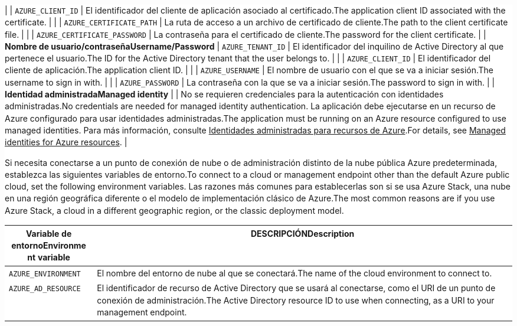|                        |      `AZURE_CLIENT_ID`       |                                                                              <span data-ttu-id="f5bfc-168">El identificador del cliente de aplicación asociado al certificado.</span><span class="sxs-lookup"><span data-stu-id="f5bfc-168">The application client ID associated with the certificate.</span></span>                                                                              |
|                        |   `AZURE_CERTIFICATE_PATH`   |                                                                                       <span data-ttu-id="f5bfc-169">La ruta de acceso a un archivo de certificado de cliente.</span><span class="sxs-lookup"><span data-stu-id="f5bfc-169">The path to the client certificate file.</span></span>                                                                                       |
|                        | `AZURE_CERTIFICATE_PASSWORD` |                                                                                       <span data-ttu-id="f5bfc-170">La contraseña para el certificado de cliente.</span><span class="sxs-lookup"><span data-stu-id="f5bfc-170">The password for the client certificate.</span></span>                                                                                       |
| <span data-ttu-id="f5bfc-171">**Nombre de usuario/contraseña**</span><span class="sxs-lookup"><span data-stu-id="f5bfc-171">**Username/Password**</span></span>  |      `AZURE_TENANT_ID`       |                                                                           <span data-ttu-id="f5bfc-172">El identificador del inquilino de Active Directory al que pertenece el usuario.</span><span class="sxs-lookup"><span data-stu-id="f5bfc-172">The ID for the Active Directory tenant that the user belongs to.</span></span>                                                                           |
|                        |      `AZURE_CLIENT_ID`       |                                                                                              <span data-ttu-id="f5bfc-173">El identificador del cliente de aplicación.</span><span class="sxs-lookup"><span data-stu-id="f5bfc-173">The application client ID.</span></span>                                                                                              |
|                        |       `AZURE_USERNAME`       |                                                                                            <span data-ttu-id="f5bfc-174">El nombre de usuario con el que se va a iniciar sesión.</span><span class="sxs-lookup"><span data-stu-id="f5bfc-174">The username to sign in with.</span></span>                                                                                             |
|                        |       `AZURE_PASSWORD`       |                                                                                            <span data-ttu-id="f5bfc-175">La contraseña con la que se va a iniciar sesión.</span><span class="sxs-lookup"><span data-stu-id="f5bfc-175">The password to sign in with.</span></span>                                                                                             |
|  <span data-ttu-id="f5bfc-176">**Identidad administrada**</span><span class="sxs-lookup"><span data-stu-id="f5bfc-176">**Managed identity**</span></span>  |                              | <span data-ttu-id="f5bfc-177">No se requieren credenciales para la autenticación con identidades administradas.</span><span class="sxs-lookup"><span data-stu-id="f5bfc-177">No credentials are needed for managed identity authentication.</span></span> <span data-ttu-id="f5bfc-178">La aplicación debe ejecutarse en un recurso de Azure configurado para usar identidades administradas.</span><span class="sxs-lookup"><span data-stu-id="f5bfc-178">The application must be running on an Azure resource configured to use managed identities.</span></span> <span data-ttu-id="f5bfc-179">Para más información, consulte [Identidades administradas para recursos de Azure].</span><span class="sxs-lookup"><span data-stu-id="f5bfc-179">For details, see [Managed identities for Azure resources].</span></span> |

<span data-ttu-id="f5bfc-180">Si necesita conectarse a un punto de conexión de nube o de administración distinto de la nube pública Azure predeterminada, establezca las siguientes variables de entorno.</span><span class="sxs-lookup"><span data-stu-id="f5bfc-180">To connect to a cloud or management endpoint other than the default Azure public cloud, set the following environment variables.</span></span> <span data-ttu-id="f5bfc-181">Las razones más comunes para establecerlas son si se usa Azure Stack, una nube en una región geográfica diferente o el modelo de implementación clásico de Azure.</span><span class="sxs-lookup"><span data-stu-id="f5bfc-181">The most common reasons are if you use Azure Stack, a cloud in a different geographic region, or the classic deployment model.</span></span>

| <span data-ttu-id="f5bfc-182">Variable de entorno</span><span class="sxs-lookup"><span data-stu-id="f5bfc-182">Environment variable</span></span> | <span data-ttu-id="f5bfc-183">DESCRIPCIÓN</span><span class="sxs-lookup"><span data-stu-id="f5bfc-183">Description</span></span>  |
|----------------------|--------------|
| `AZURE_ENVIRONMENT` | <span data-ttu-id="f5bfc-184">El nombre del entorno de nube al que se conectará.</span><span class="sxs-lookup"><span data-stu-id="f5bfc-184">The name of the cloud environment to connect to.</span></span> |
| `AZURE_AD_RESOURCE` | <span data-ttu-id="f5bfc-185">El identificador de recurso de Active Directory que se usará al conectarse, como el URI de un punto de conexión de administración.</span><span class="sxs-lookup"><span data-stu-id="f5bfc-185">The Active Directory resource ID to use when connecting, as a URI to your management endpoint.</span></span> |


[Introducción a la autenticación basada en certificados de Azure Active Directory]: /azure/active-directory/active-directory-certificate-based-authentication-get-started
[Get started with certificate-based authentication in Azure Active Directory]: /azure/active-directory/active-directory-certificate-based-authentication-get-started
[Creación de una entidad de servicio con la CLI de Azure]: /cli/azure/create-an-azure-service-principal-azure-cli
[Create a service principal with Azure CLI]: /cli/azure/create-an-azure-service-principal-azure-cli
[Identidades administradas para recursos de Azure]: /azure/active-directory/managed-identities-azure-resources/overview
[Managed identities for Azure resources]: /azure/active-directory/managed-identities-azure-resources/overview
[ClientCertificateConfig]: https://godoc.org/github.com/Azure/go-autorest/autorest/azure/auth#ClientCertificateConfig
[ClientCredentialsConfig]: https://godoc.org/github.com/Azure/go-autorest/autorest/azure/auth#ClientCredentialsConfig
[MSIConfig]: https://godoc.org/github.com/Azure/go-autorest/autorest/azure/auth#MSIConfig
[DeviceFlowConfig]: https://godoc.org/github.com/Azure/go-autorest/autorest/azure/auth#DeviceFlowConfig
[UsernamePasswordConfig]: https://godoc.org/github.com/Azure/go-autorest/autorest/azure/auth#UsernamePasswordConfig